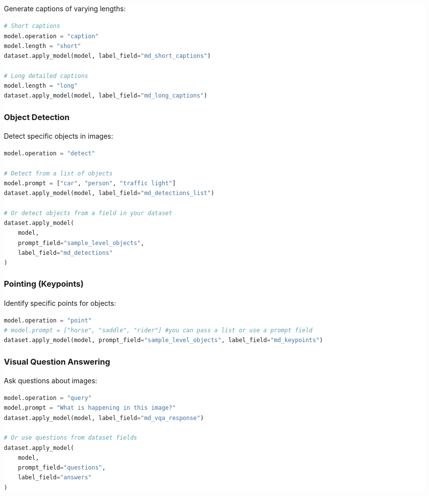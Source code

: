 Generate captions of varying lengths:

```python
# Short captions
model.operation = "caption"
model.length = "short"
dataset.apply_model(model, label_field="md_short_captions")

# Long detailed captions
model.length = "long"
dataset.apply_model(model, label_field="md_long_captions")
```

### Object Detection

Detect specific objects in images:

```python
model.operation = "detect"

# Detect from a list of objects
model.prompt = ["car", "person", "traffic light"]
dataset.apply_model(model, label_field="md_detections_list")

# Or detect objects from a field in your dataset
dataset.apply_model(
    model, 
    prompt_field="sample_level_objects",
    label_field="md_detections"
)
```

### Pointing (Keypoints)

Identify specific points for objects:

```python
model.operation = "point"
# model.prompt = ["horse", "saddle", "rider"] #you can pass a list or use a prompt field
dataset.apply_model(model, prompt_field="sample_level_objects", label_field="md_keypoints")
```

### Visual Question Answering

Ask questions about images:

```python
model.operation = "query"
model.prompt = "What is happening in this image?"
dataset.apply_model(model, label_field="md_vqa_response")

# Or use questions from dataset fields
dataset.apply_model(
    model,
    prompt_field="questions",
    label_field="answers"
)
```
